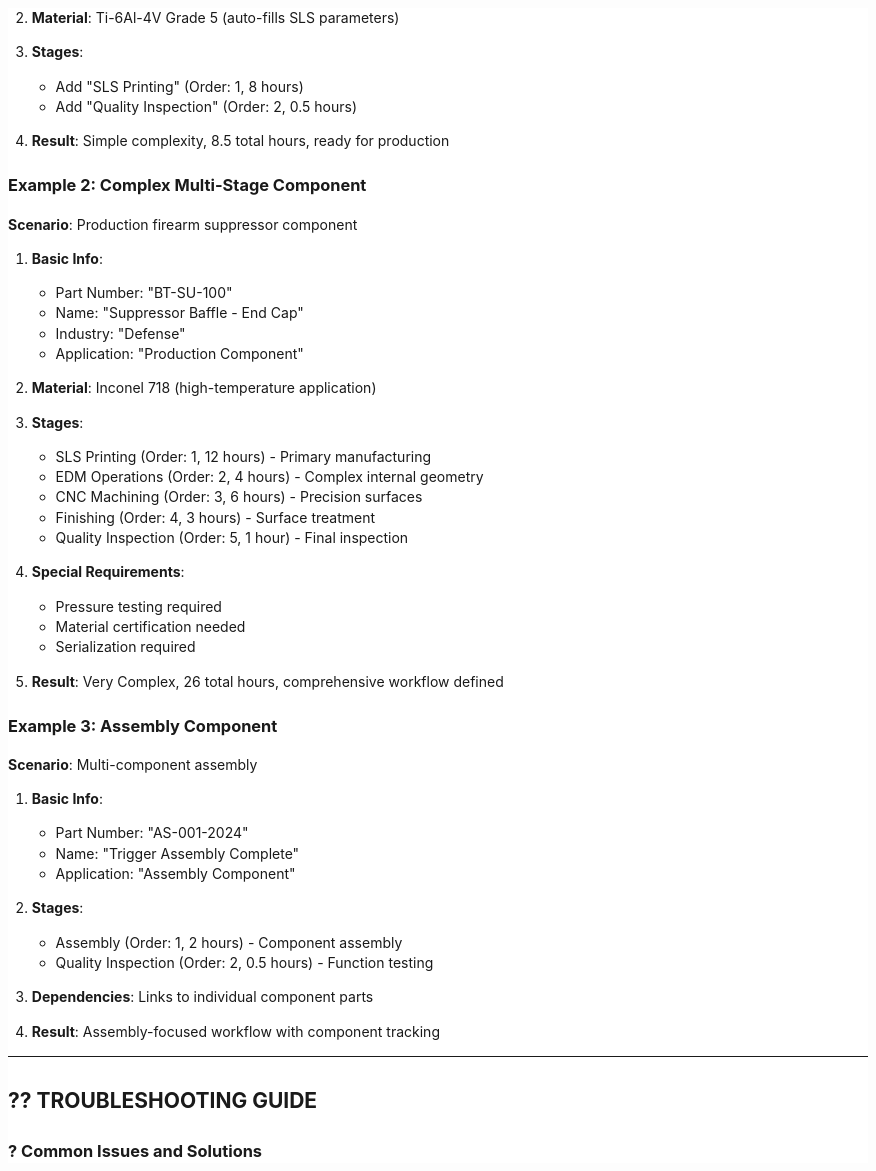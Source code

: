 2. **Material**: Ti-6Al-4V Grade 5 (auto-fills SLS parameters)

3. **Stages**: 
   - Add "SLS Printing" (Order: 1, 8 hours)
   - Add "Quality Inspection" (Order: 2, 0.5 hours)

4. **Result**: Simple complexity, 8.5 total hours, ready for production

### **Example 2: Complex Multi-Stage Component**

**Scenario**: Production firearm suppressor component

1. **Basic Info**:
   - Part Number: "BT-SU-100"  
   - Name: "Suppressor Baffle - End Cap"
   - Industry: "Defense"
   - Application: "Production Component"

2. **Material**: Inconel 718 (high-temperature application)

3. **Stages**:
   - SLS Printing (Order: 1, 12 hours) - Primary manufacturing
   - EDM Operations (Order: 2, 4 hours) - Complex internal geometry
   - CNC Machining (Order: 3, 6 hours) - Precision surfaces  
   - Finishing (Order: 4, 3 hours) - Surface treatment
   - Quality Inspection (Order: 5, 1 hour) - Final inspection

4. **Special Requirements**:
   - Pressure testing required
   - Material certification needed
   - Serialization required

5. **Result**: Very Complex, 26 total hours, comprehensive workflow defined

### **Example 3: Assembly Component**

**Scenario**: Multi-component assembly

1. **Basic Info**:
   - Part Number: "AS-001-2024"
   - Name: "Trigger Assembly Complete"
   - Application: "Assembly Component"

2. **Stages**:
   - Assembly (Order: 1, 2 hours) - Component assembly
   - Quality Inspection (Order: 2, 0.5 hours) - Function testing

3. **Dependencies**: Links to individual component parts
4. **Result**: Assembly-focused workflow with component tracking

---

## ?? **TROUBLESHOOTING GUIDE**

### **? Common Issues and Solutions**
